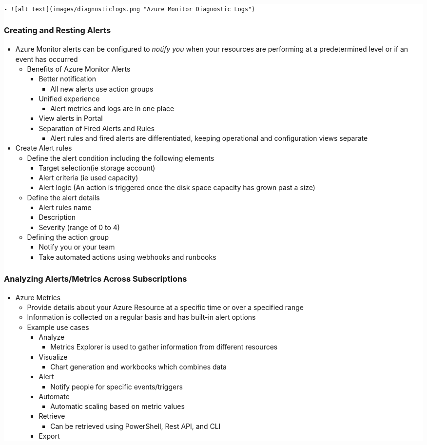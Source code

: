     - ![alt text](images/diagnosticlogs.png "Azure Monitor Diagnostic Logs")

### Creating and Resting Alerts
- Azure Monitor alerts can be configured to *notify you* when your resources are performing at a predetermined level or if an event has occurred
  - Benefits of Azure Monitor Alerts
    - Better notification
      - All new alerts use action groups
    - Unified experience
      - Alert metrics and logs are in one place
    - View alerts in Portal
    - Separation of Fired Alerts and Rules
      - Alert rules and fired alerts are differentiated, keeping operational and configuration views separate
- Create Alert rules
  - Define the alert condition including the following elements
    - Target selection(ie storage account)
    - Alert criteria (ie used capacity)
    - Alert logic (An action is triggered once the disk space capacity has grown past a size)
  - Define the alert details
    - Alert rules name
    - Description
    - Severity (range of 0 to 4)
  - Defining the action group
    - Notify you or your team
    - Take automated actions using webhooks and runbooks

### Analyzing Alerts/Metrics Across Subscriptions
- Azure Metrics
  - Provide details about your Azure Resource at a specific time or over a specified range
  - Information is collected on a regular basis and has built-in alert options
  - Example use cases
    - Analyze
      - Metrics Explorer is used to gather information from different resources
    - Visualize
      - Chart generation and workbooks which combines data
    - Alert
      - Notify people for specific events/triggers
    - Automate
      - Automatic scaling based on metric values
    - Retrieve
      - Can be retrieved using PowerShell, Rest API, and CLI
    - Export